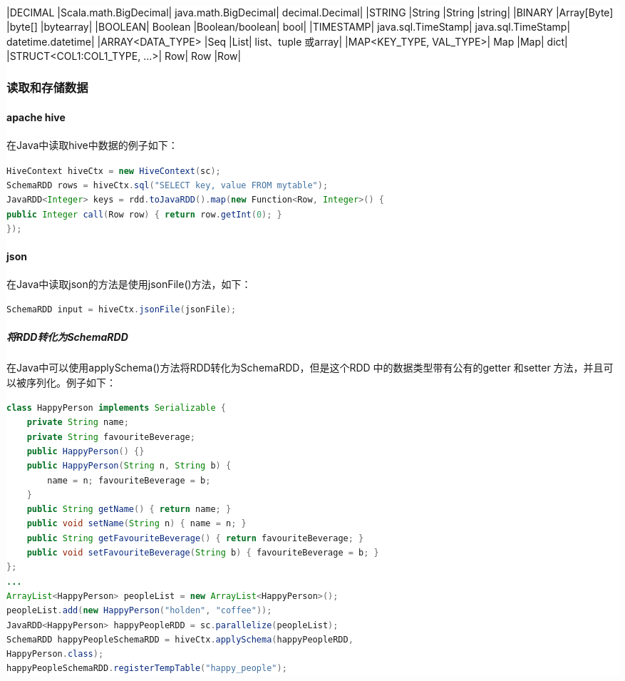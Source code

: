 |DECIMAL |Scala.math.BigDecimal| java.math.BigDecimal| decimal.Decimal|
|STRING |String |String |string|
|BINARY |Array[Byte] |byte[] |bytearray|
|BOOLEAN| Boolean |Boolean/boolean| bool|
|TIMESTAMP| java.sql.TimeStamp| java.sql.TimeStamp| datetime.datetime|
|ARRAY<DATA_TYPE> |Seq |List| list、tuple 或array|
|MAP<KEY_TYPE, VAL_TYPE>| Map |Map| dict|
|STRUCT<COL1:COL1_TYPE, ...>| Row| Row |Row|

### 读取和存储数据
#### apache hive
在Java中读取hive中数据的例子如下：

```java
HiveContext hiveCtx = new HiveContext(sc);
SchemaRDD rows = hiveCtx.sql("SELECT key, value FROM mytable");
JavaRDD<Integer> keys = rdd.toJavaRDD().map(new Function<Row, Integer>() {
public Integer call(Row row) { return row.getInt(0); }
});
```

#### json
在Java中读取json的方法是使用jsonFile()方法，如下：

```java
SchemaRDD input = hiveCtx.jsonFile(jsonFile);
```

##### 将RDD转化为SchemaRDD
在Java中可以使用applySchema()方法将RDD转化为SchemaRDD，但是这个RDD 中的数据类型带有公有的getter 和setter 方法，并且可以被序列化。例子如下：

```java
class HappyPerson implements Serializable {
    private String name;
    private String favouriteBeverage;
    public HappyPerson() {}
    public HappyPerson(String n, String b) {
        name = n; favouriteBeverage = b;
    }
    public String getName() { return name; }
    public void setName(String n) { name = n; }
    public String getFavouriteBeverage() { return favouriteBeverage; }
    public void setFavouriteBeverage(String b) { favouriteBeverage = b; }
};
...
ArrayList<HappyPerson> peopleList = new ArrayList<HappyPerson>();
peopleList.add(new HappyPerson("holden", "coffee"));
JavaRDD<HappyPerson> happyPeopleRDD = sc.parallelize(peopleList);
SchemaRDD happyPeopleSchemaRDD = hiveCtx.applySchema(happyPeopleRDD,
HappyPerson.class);
happyPeopleSchemaRDD.registerTempTable("happy_people");
```
